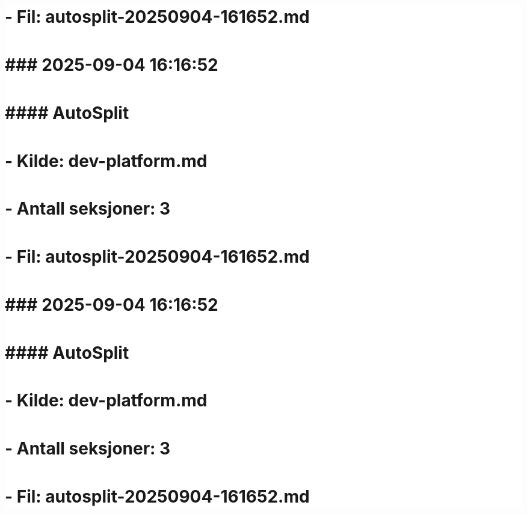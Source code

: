 # \- Fil: autosplit-20250904-161652.md

#

#

#

#

# \### 2025-09-04 16:16:52

# \#### AutoSplit

# \- Kilde: dev-platform.md

# \- Antall seksjoner: 3

# \- Fil: autosplit-20250904-161652.md

#

#

#

#

# \### 2025-09-04 16:16:52

# \#### AutoSplit

# \- Kilde: dev-platform.md

# \- Antall seksjoner: 3

# \- Fil: autosplit-20250904-161652.md

#

#

#
